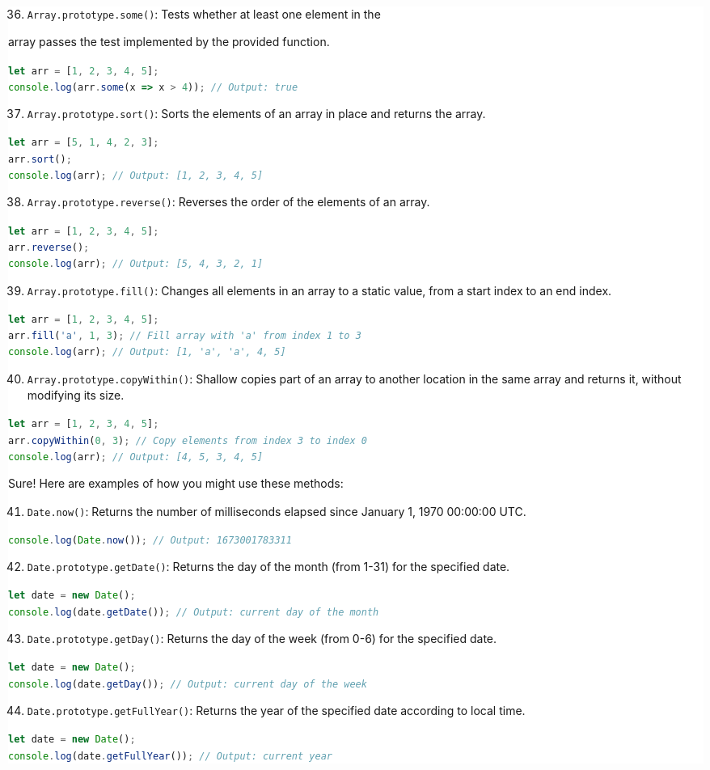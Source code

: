36. `Array.prototype.some()`: Tests whether at least one element in the

 array passes the test implemented by the provided function.
```javascript
let arr = [1, 2, 3, 4, 5];
console.log(arr.some(x => x > 4)); // Output: true
```

37. `Array.prototype.sort()`: Sorts the elements of an array in place and returns the array.
```javascript
let arr = [5, 1, 4, 2, 3];
arr.sort();
console.log(arr); // Output: [1, 2, 3, 4, 5]
```

38. `Array.prototype.reverse()`: Reverses the order of the elements of an array.
```javascript
let arr = [1, 2, 3, 4, 5];
arr.reverse();
console.log(arr); // Output: [5, 4, 3, 2, 1]
```

39. `Array.prototype.fill()`: Changes all elements in an array to a static value, from a start index to an end index.
```javascript
let arr = [1, 2, 3, 4, 5];
arr.fill('a', 1, 3); // Fill array with 'a' from index 1 to 3
console.log(arr); // Output: [1, 'a', 'a', 4, 5]
```

40. `Array.prototype.copyWithin()`: Shallow copies part of an array to another location in the same array and returns it, without modifying its size.
```javascript
let arr = [1, 2, 3, 4, 5];
arr.copyWithin(0, 3); // Copy elements from index 3 to index 0
console.log(arr); // Output: [4, 5, 3, 4, 5]
```

Sure! Here are examples of how you might use these methods:

41. `Date.now()`: Returns the number of milliseconds elapsed since January 1, 1970 00:00:00 UTC.
```javascript
console.log(Date.now()); // Output: 1673001783311
```

42. `Date.prototype.getDate()`: Returns the day of the month (from 1-31) for the specified date.
```javascript
let date = new Date();
console.log(date.getDate()); // Output: current day of the month
```

43. `Date.prototype.getDay()`: Returns the day of the week (from 0-6) for the specified date.
```javascript
let date = new Date();
console.log(date.getDay()); // Output: current day of the week
```

44. `Date.prototype.getFullYear()`: Returns the year of the specified date according to local time.
```javascript
let date = new Date();
console.log(date.getFullYear()); // Output: current year
```
